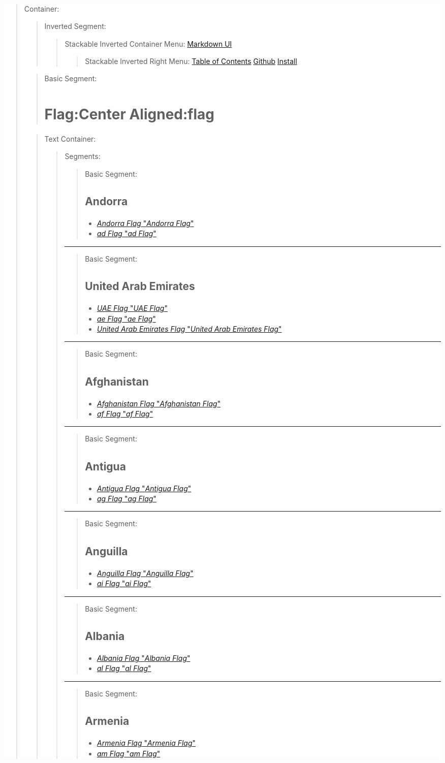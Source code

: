 > Container:
> > Inverted Segment:
> > > Stackable Inverted Container Menu:
> > > [Markdown UI](http：//jjuliano.github.io/markdown-ui "basic")
> > > > Stackable Inverted Right Menu:
> > > > [Table of Contents](toc.html)
> > > > [Github](https：//github.com/jjuliano/markdown-ui)
> > > > [Install](../index.html#install)
>
> 
> > Basic Segment:
> > # Flag:Center Aligned:flag
> 
> 
> > Text Container:
> > > Segments:
> > > > Basic Segment:
> > > > ## Andorra
> > > > * [_Andorra Flag_ "_Andorra Flag_"]()
> > > > * [_ad Flag_ "_ad Flag_"]()
> > > 
> > > ___
> > > 
> > > > Basic Segment:
> > > > ## United Arab Emirates
> > > > * [_UAE Flag_ "_UAE Flag_"]()
> > > > * [_ae Flag_ "_ae Flag_"]()
> > > > * [_United Arab Emirates Flag_ "_United Arab Emirates Flag_"]()
> > > 
> > > ___
> > > 
> > > > Basic Segment:
> > > > ## Afghanistan
> > > > * [_Afghanistan Flag_ "_Afghanistan Flag_"]()
> > > > * [_af Flag_ "_af Flag_"]()
> > > 
> > > ___
> > > 
> > > > Basic Segment:
> > > > ## Antigua
> > > > * [_Antigua Flag_ "_Antigua Flag_"]()
> > > > * [_ag Flag_ "_ag Flag_"]()
> > > 
> > > ___
> > > 
> > > > Basic Segment:
> > > > ## Anguilla
> > > > * [_Anguilla Flag_ "_Anguilla Flag_"]()
> > > > * [_ai Flag_ "_ai Flag_"]()
> > > 
> > > ___
> > > 
> > > > Basic Segment:
> > > > ## Albania
> > > > * [_Albania Flag_ "_Albania Flag_"]()
> > > > * [_al Flag_ "_al Flag_"]()
> > > 
> > > ___
> > > 
> > > > Basic Segment:
> > > > ## Armenia
> > > > * [_Armenia Flag_ "_Armenia Flag_"]()
> > > > * [_am Flag_ "_am Flag_"]()
> > > 